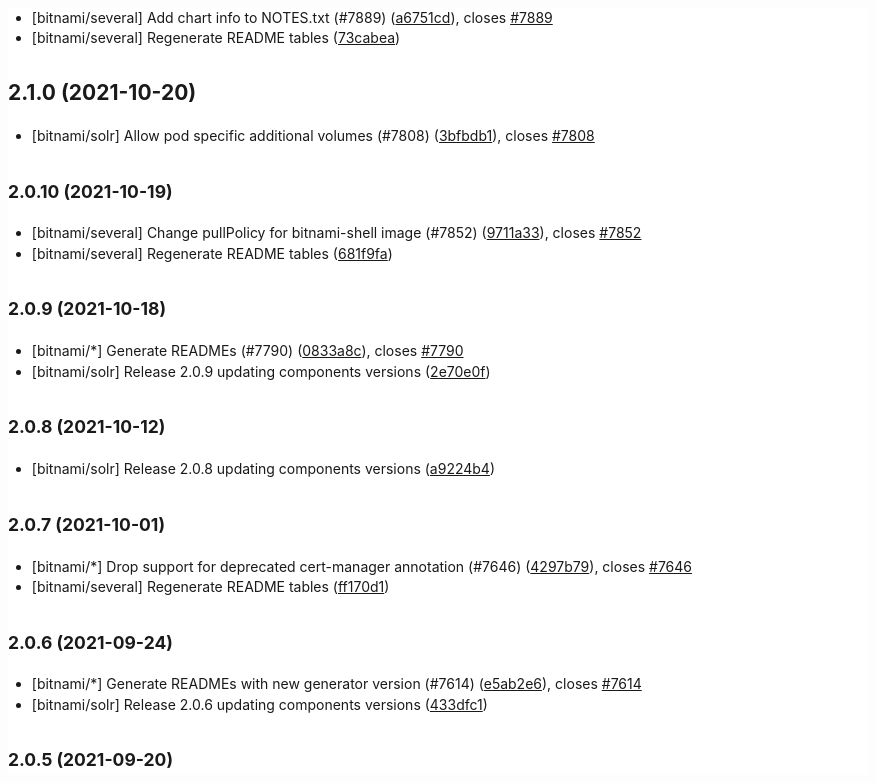 * [bitnami/several] Add chart info to NOTES.txt (#7889) ([a6751cd](https://github.com/bitnami/charts/commit/a6751cdd33c461fabbc459fbea6f219ec64ab6b2)), closes [#7889](https://github.com/bitnami/charts/issues/7889)
* [bitnami/several] Regenerate README tables ([73cabea](https://github.com/bitnami/charts/commit/73cabea54a941d2239accd98e8df6cbfc9fa8d3c))

## 2.1.0 (2021-10-20)

* [bitnami/solr] Allow pod specific additional volumes (#7808) ([3bfbdb1](https://github.com/bitnami/charts/commit/3bfbdb1bfb0d2bd4a9eb9b625a4fd382a1a9d1e5)), closes [#7808](https://github.com/bitnami/charts/issues/7808)

## <small>2.0.10 (2021-10-19)</small>

* [bitnami/several] Change pullPolicy for bitnami-shell image (#7852) ([9711a33](https://github.com/bitnami/charts/commit/9711a33c6eec72ea79143c4b7574dbe6a148d6b2)), closes [#7852](https://github.com/bitnami/charts/issues/7852)
* [bitnami/several] Regenerate README tables ([681f9fa](https://github.com/bitnami/charts/commit/681f9fa6cdbbb742d383db2d9fc6da1251f3d3e5))

## <small>2.0.9 (2021-10-18)</small>

* [bitnami/*] Generate READMEs (#7790) ([0833a8c](https://github.com/bitnami/charts/commit/0833a8c16300d68abf6030639c3479d8fb031e25)), closes [#7790](https://github.com/bitnami/charts/issues/7790)
* [bitnami/solr] Release 2.0.9 updating components versions ([2e70e0f](https://github.com/bitnami/charts/commit/2e70e0f7ea5c50dc010a1d5c9500f24a1f5803d1))

## <small>2.0.8 (2021-10-12)</small>

* [bitnami/solr] Release 2.0.8 updating components versions ([a9224b4](https://github.com/bitnami/charts/commit/a9224b4cfef45ef416eb75b275fe391e1a29f640))

## <small>2.0.7 (2021-10-01)</small>

* [bitnami/*] Drop support for deprecated cert-manager annotation (#7646) ([4297b79](https://github.com/bitnami/charts/commit/4297b792e48fba9c7c3b8fed447a856632c61201)), closes [#7646](https://github.com/bitnami/charts/issues/7646)
* [bitnami/several] Regenerate README tables ([ff170d1](https://github.com/bitnami/charts/commit/ff170d10f8aa6dae0f1e5c3f7d1c69fcec96b731))

## <small>2.0.6 (2021-09-24)</small>

* [bitnami/*] Generate READMEs with new generator version (#7614) ([e5ab2e6](https://github.com/bitnami/charts/commit/e5ab2e6ecdd6bce800863f154cda524ff9f6c117)), closes [#7614](https://github.com/bitnami/charts/issues/7614)
* [bitnami/solr] Release 2.0.6 updating components versions ([433dfc1](https://github.com/bitnami/charts/commit/433dfc1e9d601b23669de2601c12260012672953))

## <small>2.0.5 (2021-09-20)</small>
